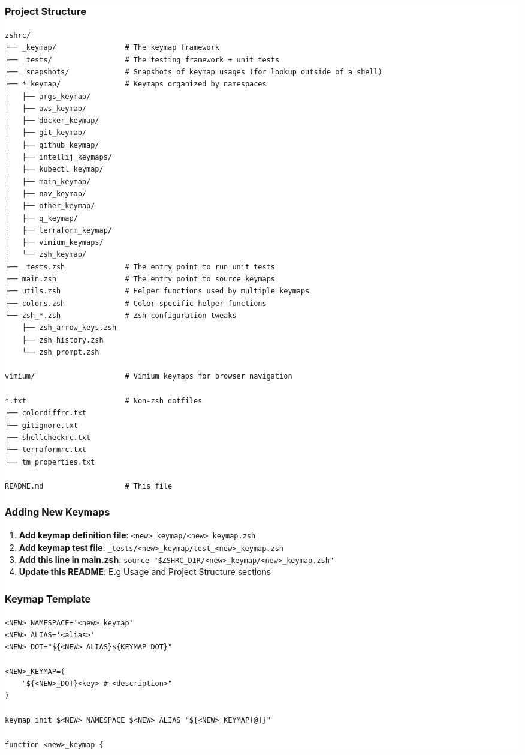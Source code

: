 ### Project Structure

```
zshrc/
├── _keymap/                # The keymap framework
├── _tests/                 # The testing framework + unit tests
├── _snapshots/             # Snapshots of keymap usages (for lookup outside of a shell)
├── *_keymap/               # Keymaps organized by namespaces
│   ├── args_keymap/
│   ├── aws_keymap/
│   ├── docker_keymap/
│   ├── git_keymap/
│   ├── github_keymap/
│   ├── intellij_keymaps/
│   ├── kubectl_keymap/
│   ├── main_keymap/
│   ├── nav_keymap/
│   ├── other_keymap/
│   ├── q_keymap/
│   ├── terraform_keymap/
│   ├── vimium_keymaps/
│   └── zsh_keymap/
├── _tests.zsh              # The entry point to run unit tests
├── main.zsh                # The entry point to source keymaps
├── utils.zsh               # Helper functions used by multiple keymaps
├── colors.zsh              # Color-specific helper functions
└── zsh_*.zsh               # Zsh configuration tweaks
    ├── zsh_arrow_keys.zsh
    ├── zsh_history.zsh
    └── zsh_prompt.zsh

vimium/                     # Vimium keymaps for browser navigation

*.txt                       # Non-zsh dotfiles
├── colordiffrc.txt
├── gitignore.txt
├── shellcheckrc.txt
├── terraformrc.txt
└── tm_properties.txt

README.md                   # This file
```

### Adding New Keymaps

1. **Add keymap definition file**: `<new>_keymap/<new>_keymap.zsh`
1. **Add keymap test file**: `_tests/<new>_keymap/test_<new>_keymap.zsh`
1. **Add this line in [main.zsh](./zshrc/main.zsh)**: `source "$ZSHRC_DIR/<new>_keymap/<new>_keymap.zsh"`
1. **Update this README**: E.g [Usage](#usage) and [Project Structure](#project-structure) sections

### Keymap Template
```
<NEW>_NAMESPACE='<new>_keymap'
<NEW>_ALIAS='<alias>'
<NEW>_DOT="${<NEW>_ALIAS}${KEYMAP_DOT}"

<NEW>_KEYMAP=(
	"${<NEW>_DOT}<key> # <description>"
)

keymap_init $<NEW>_NAMESPACE $<NEW>_ALIAS "${<NEW>_KEYMAP[@]}"

function <new>_keymap {
```